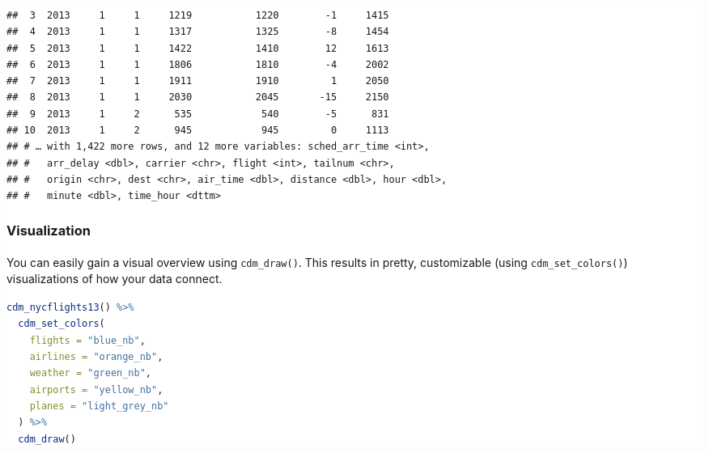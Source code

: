     ##  3  2013     1     1     1219           1220        -1     1415
    ##  4  2013     1     1     1317           1325        -8     1454
    ##  5  2013     1     1     1422           1410        12     1613
    ##  6  2013     1     1     1806           1810        -4     2002
    ##  7  2013     1     1     1911           1910         1     2050
    ##  8  2013     1     1     2030           2045       -15     2150
    ##  9  2013     1     2      535            540        -5      831
    ## 10  2013     1     2      945            945         0     1113
    ## # … with 1,422 more rows, and 12 more variables: sched_arr_time <int>,
    ## #   arr_delay <dbl>, carrier <chr>, flight <int>, tailnum <chr>,
    ## #   origin <chr>, dest <chr>, air_time <dbl>, distance <dbl>, hour <dbl>,
    ## #   minute <dbl>, time_hour <dttm>

### Visualization

You can easily gain a visual overview using `cdm_draw()`. This results in pretty, customizable (using `cdm_set_colors()`) visualizations of how your data connect.

``` r
cdm_nycflights13() %>%
  cdm_set_colors(
    flights = "blue_nb",
    airlines = "orange_nb",
    weather = "green_nb",
    airports = "yellow_nb",
    planes = "light_grey_nb"
  ) %>%
  cdm_draw()
```
